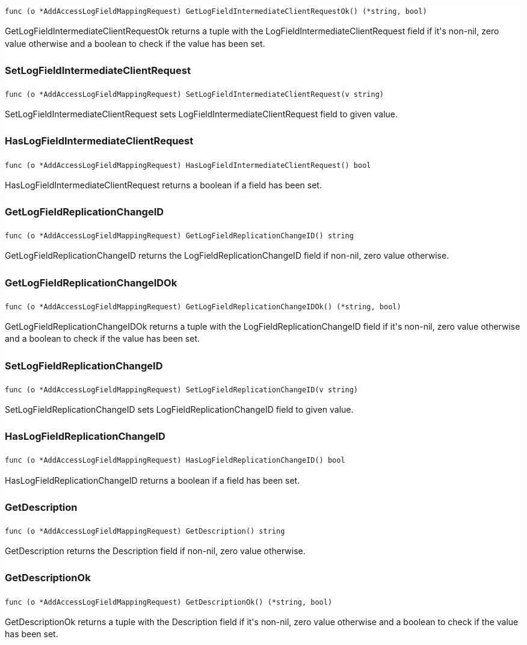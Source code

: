 `func (o *AddAccessLogFieldMappingRequest) GetLogFieldIntermediateClientRequestOk() (*string, bool)`

GetLogFieldIntermediateClientRequestOk returns a tuple with the LogFieldIntermediateClientRequest field if it's non-nil, zero value otherwise
and a boolean to check if the value has been set.

### SetLogFieldIntermediateClientRequest

`func (o *AddAccessLogFieldMappingRequest) SetLogFieldIntermediateClientRequest(v string)`

SetLogFieldIntermediateClientRequest sets LogFieldIntermediateClientRequest field to given value.

### HasLogFieldIntermediateClientRequest

`func (o *AddAccessLogFieldMappingRequest) HasLogFieldIntermediateClientRequest() bool`

HasLogFieldIntermediateClientRequest returns a boolean if a field has been set.

### GetLogFieldReplicationChangeID

`func (o *AddAccessLogFieldMappingRequest) GetLogFieldReplicationChangeID() string`

GetLogFieldReplicationChangeID returns the LogFieldReplicationChangeID field if non-nil, zero value otherwise.

### GetLogFieldReplicationChangeIDOk

`func (o *AddAccessLogFieldMappingRequest) GetLogFieldReplicationChangeIDOk() (*string, bool)`

GetLogFieldReplicationChangeIDOk returns a tuple with the LogFieldReplicationChangeID field if it's non-nil, zero value otherwise
and a boolean to check if the value has been set.

### SetLogFieldReplicationChangeID

`func (o *AddAccessLogFieldMappingRequest) SetLogFieldReplicationChangeID(v string)`

SetLogFieldReplicationChangeID sets LogFieldReplicationChangeID field to given value.

### HasLogFieldReplicationChangeID

`func (o *AddAccessLogFieldMappingRequest) HasLogFieldReplicationChangeID() bool`

HasLogFieldReplicationChangeID returns a boolean if a field has been set.

### GetDescription

`func (o *AddAccessLogFieldMappingRequest) GetDescription() string`

GetDescription returns the Description field if non-nil, zero value otherwise.

### GetDescriptionOk

`func (o *AddAccessLogFieldMappingRequest) GetDescriptionOk() (*string, bool)`

GetDescriptionOk returns a tuple with the Description field if it's non-nil, zero value otherwise
and a boolean to check if the value has been set.

